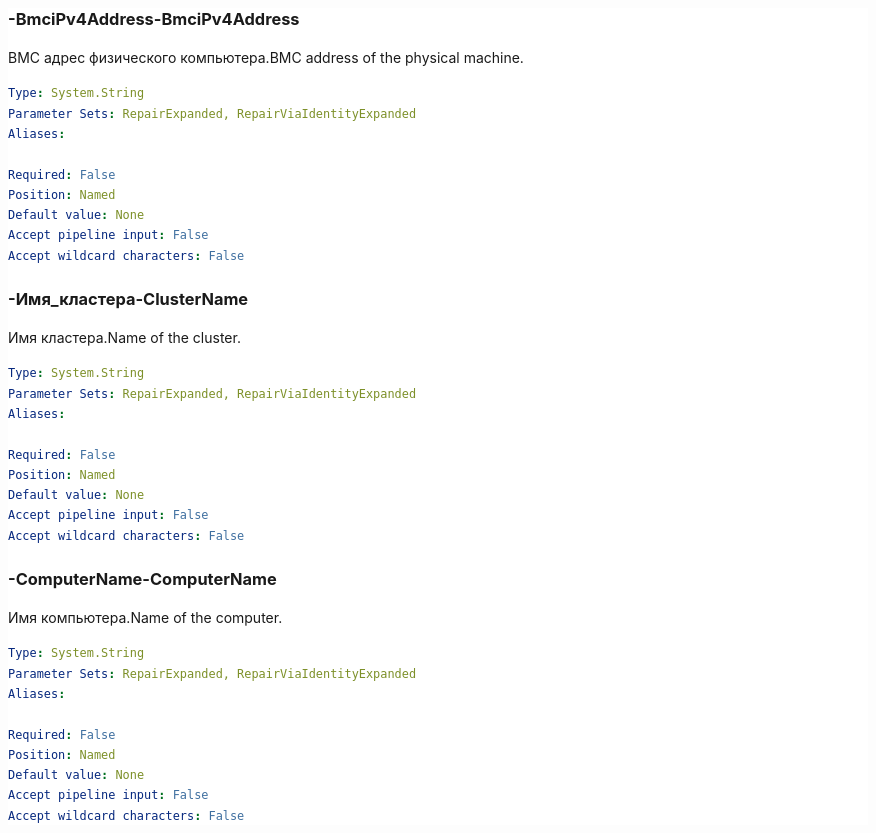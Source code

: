 ### <span data-ttu-id="f7f28-122">-BmciPv4Address</span><span class="sxs-lookup"><span data-stu-id="f7f28-122">-BmciPv4Address</span></span>
<span data-ttu-id="f7f28-123">BMC адрес физического компьютера.</span><span class="sxs-lookup"><span data-stu-id="f7f28-123">BMC address of the physical machine.</span></span>

```yaml
Type: System.String
Parameter Sets: RepairExpanded, RepairViaIdentityExpanded
Aliases:

Required: False
Position: Named
Default value: None
Accept pipeline input: False
Accept wildcard characters: False

```

### <span data-ttu-id="f7f28-124">-Имя_кластера</span><span class="sxs-lookup"><span data-stu-id="f7f28-124">-ClusterName</span></span>
<span data-ttu-id="f7f28-125">Имя кластера.</span><span class="sxs-lookup"><span data-stu-id="f7f28-125">Name of the cluster.</span></span>

```yaml
Type: System.String
Parameter Sets: RepairExpanded, RepairViaIdentityExpanded
Aliases:

Required: False
Position: Named
Default value: None
Accept pipeline input: False
Accept wildcard characters: False

```

### <span data-ttu-id="f7f28-126">-ComputerName</span><span class="sxs-lookup"><span data-stu-id="f7f28-126">-ComputerName</span></span>
<span data-ttu-id="f7f28-127">Имя компьютера.</span><span class="sxs-lookup"><span data-stu-id="f7f28-127">Name of the computer.</span></span>

```yaml
Type: System.String
Parameter Sets: RepairExpanded, RepairViaIdentityExpanded
Aliases:

Required: False
Position: Named
Default value: None
Accept pipeline input: False
Accept wildcard characters: False

```
